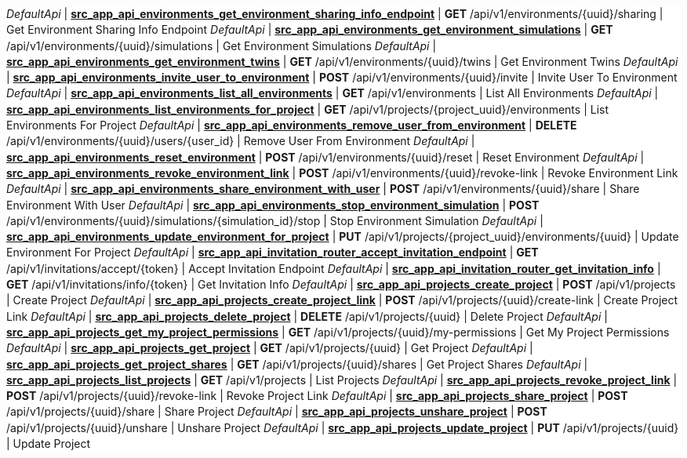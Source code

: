 *DefaultApi* | [**src_app_api_environments_get_environment_sharing_info_endpoint**](docs/DefaultApi.md#src_app_api_environments_get_environment_sharing_info_endpoint) | **GET** /api/v1/environments/{uuid}/sharing | Get Environment Sharing Info Endpoint
*DefaultApi* | [**src_app_api_environments_get_environment_simulations**](docs/DefaultApi.md#src_app_api_environments_get_environment_simulations) | **GET** /api/v1/environments/{uuid}/simulations | Get Environment Simulations
*DefaultApi* | [**src_app_api_environments_get_environment_twins**](docs/DefaultApi.md#src_app_api_environments_get_environment_twins) | **GET** /api/v1/environments/{uuid}/twins | Get Environment Twins
*DefaultApi* | [**src_app_api_environments_invite_user_to_environment**](docs/DefaultApi.md#src_app_api_environments_invite_user_to_environment) | **POST** /api/v1/environments/{uuid}/invite | Invite User To Environment
*DefaultApi* | [**src_app_api_environments_list_all_environments**](docs/DefaultApi.md#src_app_api_environments_list_all_environments) | **GET** /api/v1/environments | List All Environments
*DefaultApi* | [**src_app_api_environments_list_environments_for_project**](docs/DefaultApi.md#src_app_api_environments_list_environments_for_project) | **GET** /api/v1/projects/{project_uuid}/environments | List Environments For Project
*DefaultApi* | [**src_app_api_environments_remove_user_from_environment**](docs/DefaultApi.md#src_app_api_environments_remove_user_from_environment) | **DELETE** /api/v1/environments/{uuid}/users/{user_id} | Remove User From Environment
*DefaultApi* | [**src_app_api_environments_reset_environment**](docs/DefaultApi.md#src_app_api_environments_reset_environment) | **POST** /api/v1/environments/{uuid}/reset | Reset Environment
*DefaultApi* | [**src_app_api_environments_revoke_environment_link**](docs/DefaultApi.md#src_app_api_environments_revoke_environment_link) | **POST** /api/v1/environments/{uuid}/revoke-link | Revoke Environment Link
*DefaultApi* | [**src_app_api_environments_share_environment_with_user**](docs/DefaultApi.md#src_app_api_environments_share_environment_with_user) | **POST** /api/v1/environments/{uuid}/share | Share Environment With User
*DefaultApi* | [**src_app_api_environments_stop_environment_simulation**](docs/DefaultApi.md#src_app_api_environments_stop_environment_simulation) | **POST** /api/v1/environments/{uuid}/simulations/{simulation_id}/stop | Stop Environment Simulation
*DefaultApi* | [**src_app_api_environments_update_environment_for_project**](docs/DefaultApi.md#src_app_api_environments_update_environment_for_project) | **PUT** /api/v1/projects/{project_uuid}/environments/{uuid} | Update Environment For Project
*DefaultApi* | [**src_app_api_invitation_router_accept_invitation_endpoint**](docs/DefaultApi.md#src_app_api_invitation_router_accept_invitation_endpoint) | **GET** /api/v1/invitations/accept/{token} | Accept Invitation Endpoint
*DefaultApi* | [**src_app_api_invitation_router_get_invitation_info**](docs/DefaultApi.md#src_app_api_invitation_router_get_invitation_info) | **GET** /api/v1/invitations/info/{token} | Get Invitation Info
*DefaultApi* | [**src_app_api_projects_create_project**](docs/DefaultApi.md#src_app_api_projects_create_project) | **POST** /api/v1/projects | Create Project
*DefaultApi* | [**src_app_api_projects_create_project_link**](docs/DefaultApi.md#src_app_api_projects_create_project_link) | **POST** /api/v1/projects/{uuid}/create-link | Create Project Link
*DefaultApi* | [**src_app_api_projects_delete_project**](docs/DefaultApi.md#src_app_api_projects_delete_project) | **DELETE** /api/v1/projects/{uuid} | Delete Project
*DefaultApi* | [**src_app_api_projects_get_my_project_permissions**](docs/DefaultApi.md#src_app_api_projects_get_my_project_permissions) | **GET** /api/v1/projects/{uuid}/my-permissions | Get My Project Permissions
*DefaultApi* | [**src_app_api_projects_get_project**](docs/DefaultApi.md#src_app_api_projects_get_project) | **GET** /api/v1/projects/{uuid} | Get Project
*DefaultApi* | [**src_app_api_projects_get_project_shares**](docs/DefaultApi.md#src_app_api_projects_get_project_shares) | **GET** /api/v1/projects/{uuid}/shares | Get Project Shares
*DefaultApi* | [**src_app_api_projects_list_projects**](docs/DefaultApi.md#src_app_api_projects_list_projects) | **GET** /api/v1/projects | List Projects
*DefaultApi* | [**src_app_api_projects_revoke_project_link**](docs/DefaultApi.md#src_app_api_projects_revoke_project_link) | **POST** /api/v1/projects/{uuid}/revoke-link | Revoke Project Link
*DefaultApi* | [**src_app_api_projects_share_project**](docs/DefaultApi.md#src_app_api_projects_share_project) | **POST** /api/v1/projects/{uuid}/share | Share Project
*DefaultApi* | [**src_app_api_projects_unshare_project**](docs/DefaultApi.md#src_app_api_projects_unshare_project) | **POST** /api/v1/projects/{uuid}/unshare | Unshare Project
*DefaultApi* | [**src_app_api_projects_update_project**](docs/DefaultApi.md#src_app_api_projects_update_project) | **PUT** /api/v1/projects/{uuid} | Update Project